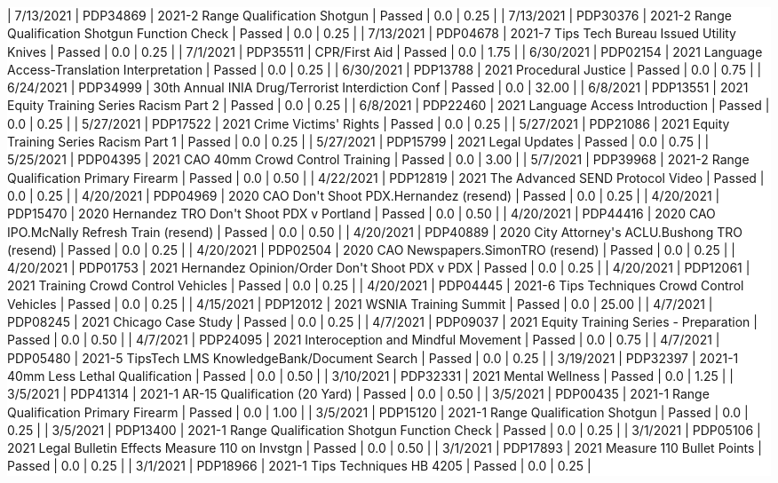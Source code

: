 | 7/13/2021 | PDP34869 | 2021-2 Range Qualification Shotgun | Passed | 0.0 | 0.25 |
| 7/13/2021 | PDP30376 | 2021-2 Range Qualification Shotgun Function Check | Passed | 0.0 | 0.25 |
| 7/13/2021 | PDP04678 | 2021-7 Tips  Tech Bureau Issued Utility Knives | Passed | 0.0 | 0.25 |
| 7/1/2021 | PDP35511 | CPR/First Aid | Passed | 0.0 | 1.75 |
| 6/30/2021 | PDP02154 | 2021 Language Access-Translation  Interpretation | Passed | 0.0 | 0.25 |
| 6/30/2021 | PDP13788 | 2021 Procedural Justice | Passed | 0.0 | 0.75 |
| 6/24/2021 | PDP34999 | 30th Annual INIA Drug/Terrorist Interdiction Conf | Passed | 0.0 | 32.00 |
| 6/8/2021 | PDP13551 | 2021 Equity Training Series Racism Part 2 | Passed | 0.0 | 0.25 |
| 6/8/2021 | PDP22460 | 2021 Language Access Introduction | Passed | 0.0 | 0.25 |
| 5/27/2021 | PDP17522 | 2021 Crime Victims' Rights | Passed | 0.0 | 0.25 |
| 5/27/2021 | PDP21086 | 2021 Equity Training Series Racism Part 1 | Passed | 0.0 | 0.25 |
| 5/27/2021 | PDP15799 | 2021 Legal Updates | Passed | 0.0 | 0.75 |
| 5/25/2021 | PDP04395 | 2021 CAO 40mm Crowd Control Training | Passed | 0.0 | 3.00 |
| 5/7/2021 | PDP39968 | 2021-2 Range Qualification Primary Firearm | Passed | 0.0 | 0.50 |
| 4/22/2021 | PDP12819 | 2021 The Advanced SEND Protocol Video | Passed | 0.0 | 0.25 |
| 4/20/2021 | PDP04969 | 2020 CAO Don't Shoot PDX.Hernandez (resend) | Passed | 0.0 | 0.25 |
| 4/20/2021 | PDP15470 | 2020 Hernandez TRO Don't Shoot PDX v Portland | Passed | 0.0 | 0.50 |
| 4/20/2021 | PDP44416 | 2020 CAO IPO.McNally Refresh Train (resend) | Passed | 0.0 | 0.50 |
| 4/20/2021 | PDP40889 | 2020 City Attorney's ACLU.Bushong TRO (resend) | Passed | 0.0 | 0.25 |
| 4/20/2021 | PDP02504 | 2020 CAO Newspapers.SimonTRO (resend) | Passed | 0.0 | 0.25 |
| 4/20/2021 | PDP01753 | 2021 Hernandez Opinion/Order Don't Shoot PDX v PDX | Passed | 0.0 | 0.25 |
| 4/20/2021 | PDP12061 | 2021 Training Crowd Control Vehicles | Passed | 0.0 | 0.25 |
| 4/20/2021 | PDP04445 | 2021-6 Tips  Techniques Crowd Control Vehicles | Passed | 0.0 | 0.25 |
| 4/15/2021 | PDP12012 | 2021 WSNIA Training Summit | Passed | 0.0 | 25.00 |
| 4/7/2021 | PDP08245 | 2021 Chicago Case Study | Passed | 0.0 | 0.25 |
| 4/7/2021 | PDP09037 | 2021 Equity Training Series - Preparation | Passed | 0.0 | 0.50 |
| 4/7/2021 | PDP24095 | 2021 Interoception and Mindful Movement | Passed | 0.0 | 0.75 |
| 4/7/2021 | PDP05480 | 2021-5 TipsTech LMS KnowledgeBank/Document Search | Passed | 0.0 | 0.25 |
| 3/19/2021 | PDP32397 | 2021-1 40mm Less Lethal Qualification | Passed | 0.0 | 0.50 |
| 3/10/2021 | PDP32331 | 2021 Mental Wellness | Passed | 0.0 | 1.25 |
| 3/5/2021 | PDP41314 | 2021-1 AR-15 Qualification (20 Yard) | Passed | 0.0 | 0.50 |
| 3/5/2021 | PDP00435 | 2021-1 Range Qualification Primary Firearm | Passed | 0.0 | 1.00 |
| 3/5/2021 | PDP15120 | 2021-1 Range Qualification Shotgun | Passed | 0.0 | 0.25 |
| 3/5/2021 | PDP13400 | 2021-1 Range Qualification Shotgun Function Check | Passed | 0.0 | 0.25 |
| 3/1/2021 | PDP05106 | 2021 Legal Bulletin Effects Measure 110 on Invstgn | Passed | 0.0 | 0.50 |
| 3/1/2021 | PDP17893 | 2021 Measure 110 Bullet Points | Passed | 0.0 | 0.25 |
| 3/1/2021 | PDP18966 | 2021-1 Tips Techniques HB 4205 | Passed | 0.0 | 0.25 |